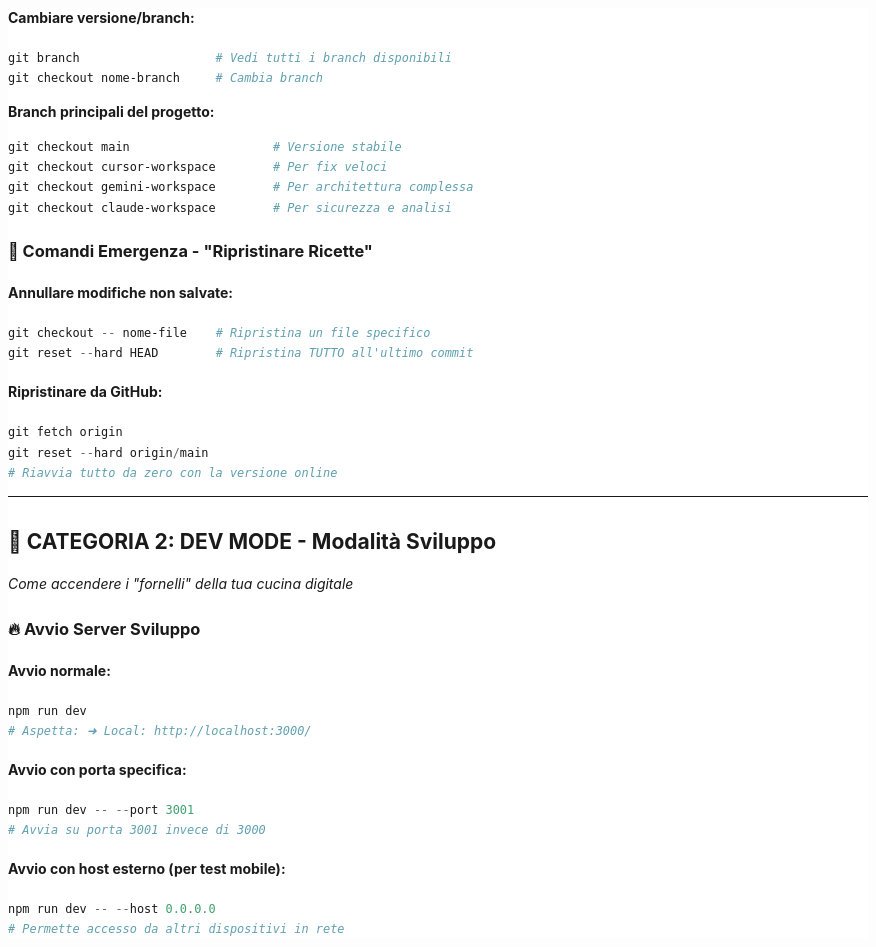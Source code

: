 #### **Cambiare versione/branch:**
```powershell
git branch                   # Vedi tutti i branch disponibili
git checkout nome-branch     # Cambia branch
```

**Branch principali del progetto:**
```powershell
git checkout main                    # Versione stabile
git checkout cursor-workspace        # Per fix veloci
git checkout gemini-workspace        # Per architettura complessa
git checkout claude-workspace        # Per sicurezza e analisi
```

### **🚨 Comandi Emergenza - "Ripristinare Ricette"**

#### **Annullare modifiche non salvate:**
```powershell
git checkout -- nome-file    # Ripristina un file specifico
git reset --hard HEAD        # Ripristina TUTTO all'ultimo commit
```

#### **Ripristinare da GitHub:**
```powershell
git fetch origin
git reset --hard origin/main
# Riavvia tutto da zero con la versione online
```

---

## 🚀 **CATEGORIA 2: DEV MODE - Modalità Sviluppo**

*Come accendere i "fornelli" della tua cucina digitale*

### **🔥 Avvio Server Sviluppo**

#### **Avvio normale:**
```powershell
npm run dev
# Aspetta: ➜ Local: http://localhost:3000/
```

#### **Avvio con porta specifica:**
```powershell
npm run dev -- --port 3001
# Avvia su porta 3001 invece di 3000
```

#### **Avvio con host esterno (per test mobile):**
```powershell
npm run dev -- --host 0.0.0.0
# Permette accesso da altri dispositivi in rete
```

